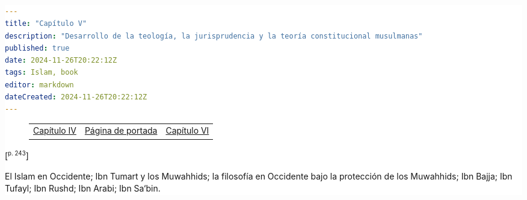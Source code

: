 ```yaml
---
title: "Capítulo V"
description: "Desarrollo de la teología, la jurisprudencia y la teoría constitucional musulmanas"
published: true
date: 2024-11-26T20:22:12Z
tags: Islam, book
editor: markdown
dateCreated: 2024-11-26T20:22:12Z
---
```


<figure class="table chapter-navigator">
  <table>
    <tbody>
      <tr>
        <td>
        <a href="/es/book/Islam/Development_of_Muslim_Theology/3_4">
          <span class="mdi mdi-arrow-left-drop-circle"></span><span class="pl-2">Capítulo IV</span>
        </a>
        </td>
        <td>
        <a href="/es/book/Islam/Development_of_Muslim_Theology">
          <span class="mdi mdi-book-open-variant"></span><span class="pl-2">Página de portada</span>
        </a>
        </td>
        <td>
        <a href="/es/book/Islam/Development_of_Muslim_Theology/3_6">
          <span class="pr-2">Capítulo VI</span><span class="mdi mdi-arrow-right-drop-circle"></span>
        </a>
        </td>
      </tr>
    </tbody>
  </table>
</figure>

<span id="p243">[<sup><small>p. 243</small></sup>]</span>

El Islam en Occidente; Ibn Tumart y los Muwahhids; la filosofía en Occidente bajo la protección de los Muwahhids; Ibn Bajja; Ibn Tufayl; Ibn Rushd; Ibn Arabi; Ibn Sa‘bin.
